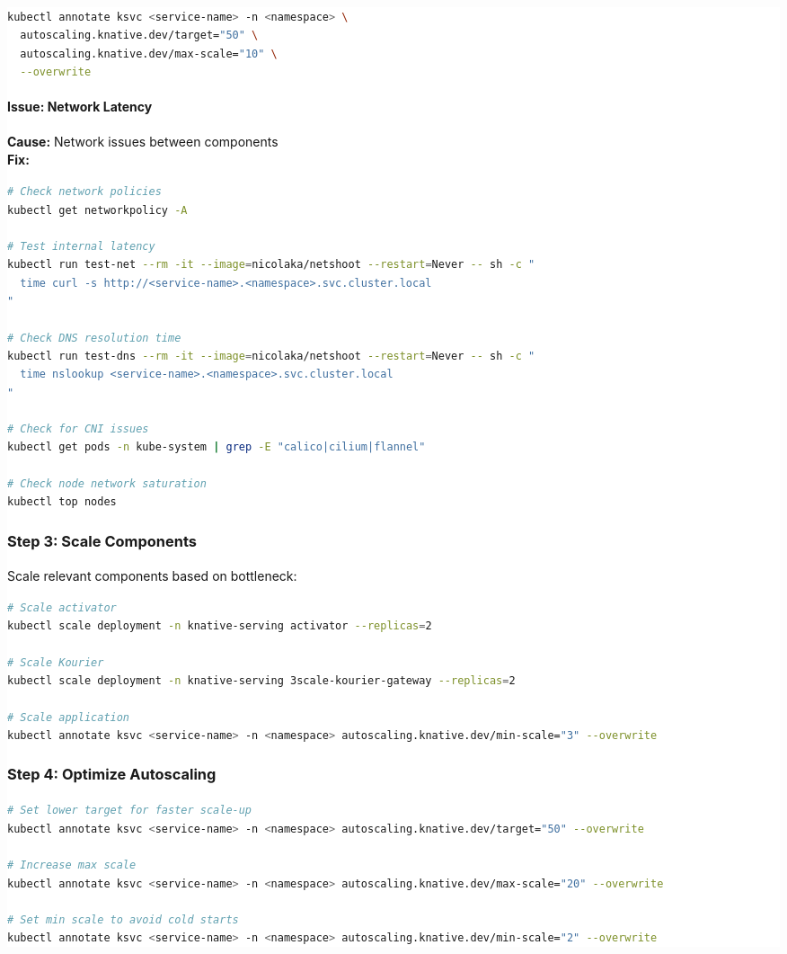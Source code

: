 ```bash
kubectl annotate ksvc <service-name> -n <namespace> \
  autoscaling.knative.dev/target="50" \
  autoscaling.knative.dev/max-scale="10" \
  --overwrite
```

#### Issue: Network Latency
**Cause:** Network issues between components  
**Fix:**
```bash
# Check network policies
kubectl get networkpolicy -A

# Test internal latency
kubectl run test-net --rm -it --image=nicolaka/netshoot --restart=Never -- sh -c "
  time curl -s http://<service-name>.<namespace>.svc.cluster.local
"

# Check DNS resolution time
kubectl run test-dns --rm -it --image=nicolaka/netshoot --restart=Never -- sh -c "
  time nslookup <service-name>.<namespace>.svc.cluster.local
"

# Check for CNI issues
kubectl get pods -n kube-system | grep -E "calico|cilium|flannel"

# Check node network saturation
kubectl top nodes
```

### Step 3: Scale Components

Scale relevant components based on bottleneck:

```bash
# Scale activator
kubectl scale deployment -n knative-serving activator --replicas=2

# Scale Kourier
kubectl scale deployment -n knative-serving 3scale-kourier-gateway --replicas=2

# Scale application
kubectl annotate ksvc <service-name> -n <namespace> autoscaling.knative.dev/min-scale="3" --overwrite
```

### Step 4: Optimize Autoscaling

```bash
# Set lower target for faster scale-up
kubectl annotate ksvc <service-name> -n <namespace> autoscaling.knative.dev/target="50" --overwrite

# Increase max scale
kubectl annotate ksvc <service-name> -n <namespace> autoscaling.knative.dev/max-scale="20" --overwrite

# Set min scale to avoid cold starts
kubectl annotate ksvc <service-name> -n <namespace> autoscaling.knative.dev/min-scale="2" --overwrite
```
